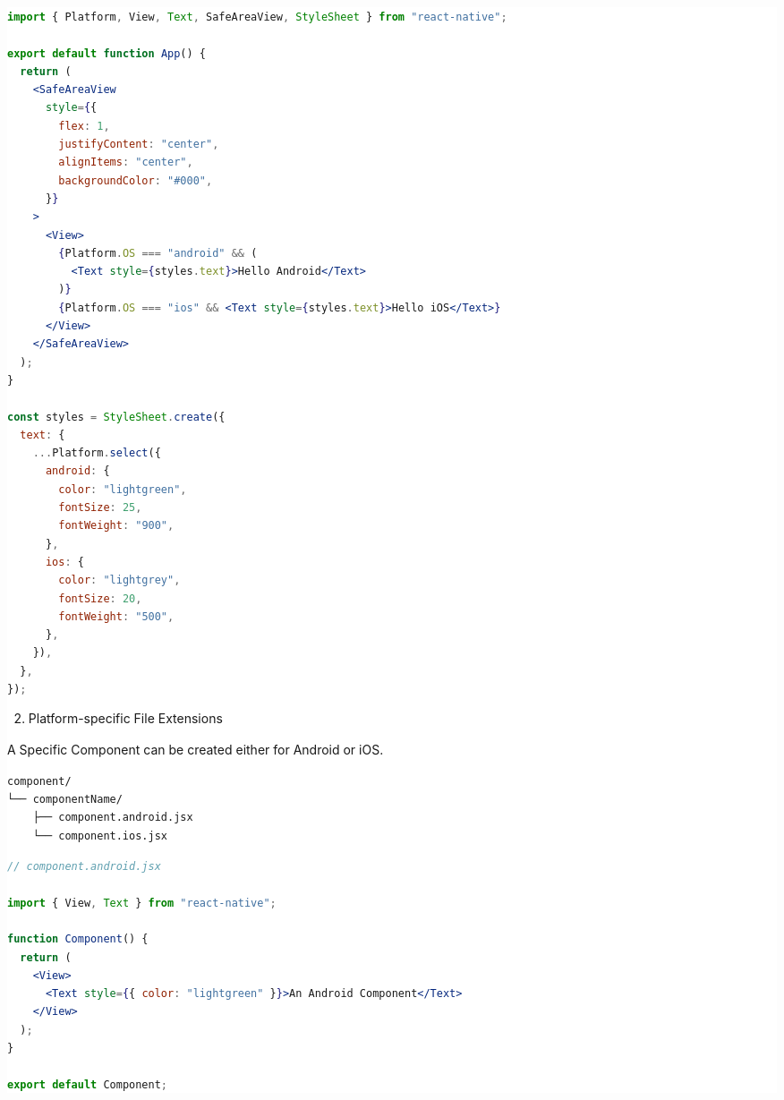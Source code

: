 ```jsx
import { Platform, View, Text, SafeAreaView, StyleSheet } from "react-native";

export default function App() {
  return (
    <SafeAreaView
      style={{
        flex: 1,
        justifyContent: "center",
        alignItems: "center",
        backgroundColor: "#000",
      }}
    >
      <View>
        {Platform.OS === "android" && (
          <Text style={styles.text}>Hello Android</Text>
        )}
        {Platform.OS === "ios" && <Text style={styles.text}>Hello iOS</Text>}
      </View>
    </SafeAreaView>
  );
}

const styles = StyleSheet.create({
  text: {
    ...Platform.select({
      android: {
        color: "lightgreen",
        fontSize: 25,
        fontWeight: "900",
      },
      ios: {
        color: "lightgrey",
        fontSize: 20,
        fontWeight: "500",
      },
    }),
  },
});
```

2. Platform-specific File Extensions

A Specific Component can be created either for Android or iOS.

```tree
component/
└── componentName/
    ├── component.android.jsx
    └── component.ios.jsx
```

```jsx
// component.android.jsx

import { View, Text } from "react-native";

function Component() {
  return (
    <View>
      <Text style={{ color: "lightgreen" }}>An Android Component</Text>
    </View>
  );
}

export default Component;
```